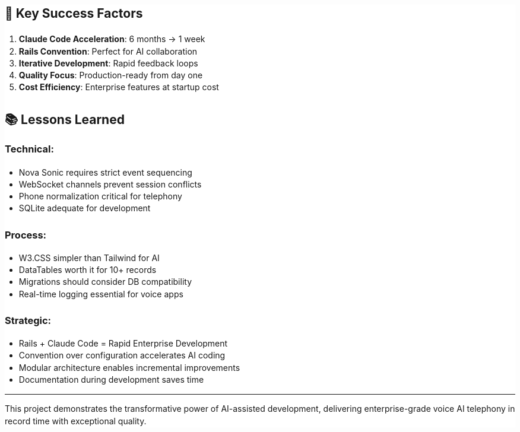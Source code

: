 ## 🎉 Key Success Factors

1. **Claude Code Acceleration**: 6 months → 1 week
2. **Rails Convention**: Perfect for AI collaboration
3. **Iterative Development**: Rapid feedback loops
4. **Quality Focus**: Production-ready from day one
5. **Cost Efficiency**: Enterprise features at startup cost

## 📚 Lessons Learned

### Technical:
- Nova Sonic requires strict event sequencing
- WebSocket channels prevent session conflicts
- Phone normalization critical for telephony
- SQLite adequate for development

### Process:
- W3.CSS simpler than Tailwind for AI
- DataTables worth it for 10+ records
- Migrations should consider DB compatibility
- Real-time logging essential for voice apps

### Strategic:
- Rails + Claude Code = Rapid Enterprise Development
- Convention over configuration accelerates AI coding
- Modular architecture enables incremental improvements
- Documentation during development saves time

---

This project demonstrates the transformative power of AI-assisted development, delivering enterprise-grade voice AI telephony in record time with exceptional quality.